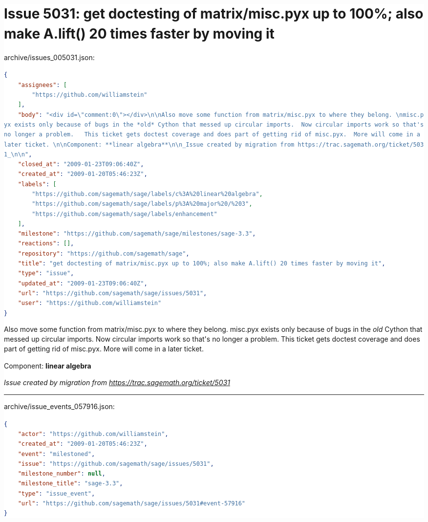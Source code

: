 # Issue 5031: get doctesting of matrix/misc.pyx up to 100%; also make A.lift() 20 times faster by moving it

archive/issues_005031.json:
```json
{
    "assignees": [
        "https://github.com/williamstein"
    ],
    "body": "<div id=\"comment:0\"></div>\n\nAlso move some function from matrix/misc.pyx to where they belong. \nmisc.pyx exists only because of bugs in the *old* Cython that messed up circular imports.  Now circular imports work so that's no longer a problem.   This ticket gets doctest coverage and does part of getting rid of misc.pyx.  More will come in a later ticket. \n\nComponent: **linear algebra**\n\n_Issue created by migration from https://trac.sagemath.org/ticket/5031_\n\n",
    "closed_at": "2009-01-23T09:06:40Z",
    "created_at": "2009-01-20T05:46:23Z",
    "labels": [
        "https://github.com/sagemath/sage/labels/c%3A%20linear%20algebra",
        "https://github.com/sagemath/sage/labels/p%3A%20major%20/%203",
        "https://github.com/sagemath/sage/labels/enhancement"
    ],
    "milestone": "https://github.com/sagemath/sage/milestones/sage-3.3",
    "reactions": [],
    "repository": "https://github.com/sagemath/sage",
    "title": "get doctesting of matrix/misc.pyx up to 100%; also make A.lift() 20 times faster by moving it",
    "type": "issue",
    "updated_at": "2009-01-23T09:06:40Z",
    "url": "https://github.com/sagemath/sage/issues/5031",
    "user": "https://github.com/williamstein"
}
```
<div id="comment:0"></div>

Also move some function from matrix/misc.pyx to where they belong. 
misc.pyx exists only because of bugs in the *old* Cython that messed up circular imports.  Now circular imports work so that's no longer a problem.   This ticket gets doctest coverage and does part of getting rid of misc.pyx.  More will come in a later ticket. 

Component: **linear algebra**

_Issue created by migration from https://trac.sagemath.org/ticket/5031_





---

archive/issue_events_057916.json:
```json
{
    "actor": "https://github.com/williamstein",
    "created_at": "2009-01-20T05:46:23Z",
    "event": "milestoned",
    "issue": "https://github.com/sagemath/sage/issues/5031",
    "milestone_number": null,
    "milestone_title": "sage-3.3",
    "type": "issue_event",
    "url": "https://github.com/sagemath/sage/issues/5031#event-57916"
}
```
